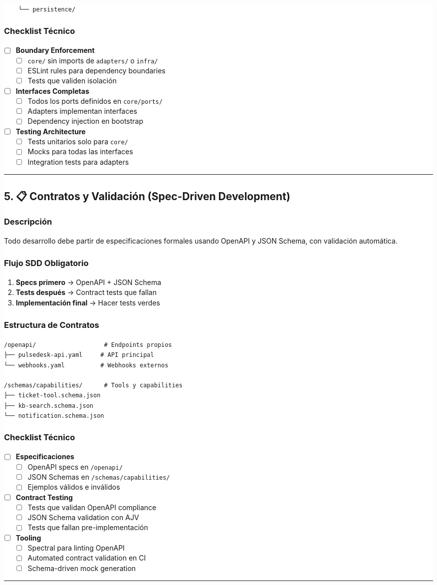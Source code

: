 ```
    └── persistence/
```

### Checklist Técnico
- [ ] **Boundary Enforcement**
  - [ ] `core/` sin imports de `adapters/` o `infra/`
  - [ ] ESLint rules para dependency boundaries
  - [ ] Tests que validen isolación
- [ ] **Interfaces Completas**
  - [ ] Todos los ports definidos en `core/ports/`
  - [ ] Adapters implementan interfaces
  - [ ] Dependency injection en bootstrap
- [ ] **Testing Architecture**
  - [ ] Tests unitarios solo para `core/`
  - [ ] Mocks para todas las interfaces
  - [ ] Integration tests para adapters

---

## 5. 📋 Contratos y Validación (Spec-Driven Development)

### Descripción
Todo desarrollo debe partir de especificaciones formales usando OpenAPI y JSON Schema, con validación automática.

### Flujo SDD Obligatorio
1. **Specs primero** → OpenAPI + JSON Schema
2. **Tests después** → Contract tests que fallan
3. **Implementación final** → Hacer tests verdes

### Estructura de Contratos
```
/openapi/                   # Endpoints propios
├── pulsedesk-api.yaml     # API principal
└── webhooks.yaml          # Webhooks externos

/schemas/capabilities/      # Tools y capabilities
├── ticket-tool.schema.json
├── kb-search.schema.json
└── notification.schema.json
```

### Checklist Técnico
- [ ] **Especificaciones**
  - [ ] OpenAPI specs en `/openapi/`
  - [ ] JSON Schemas en `/schemas/capabilities/`
  - [ ] Ejemplos válidos e inválidos
- [ ] **Contract Testing**
  - [ ] Tests que validan OpenAPI compliance
  - [ ] JSON Schema validation con AJV
  - [ ] Tests que fallan pre-implementación
- [ ] **Tooling**
  - [ ] Spectral para linting OpenAPI
  - [ ] Automated contract validation en CI
  - [ ] Schema-driven mock generation

---